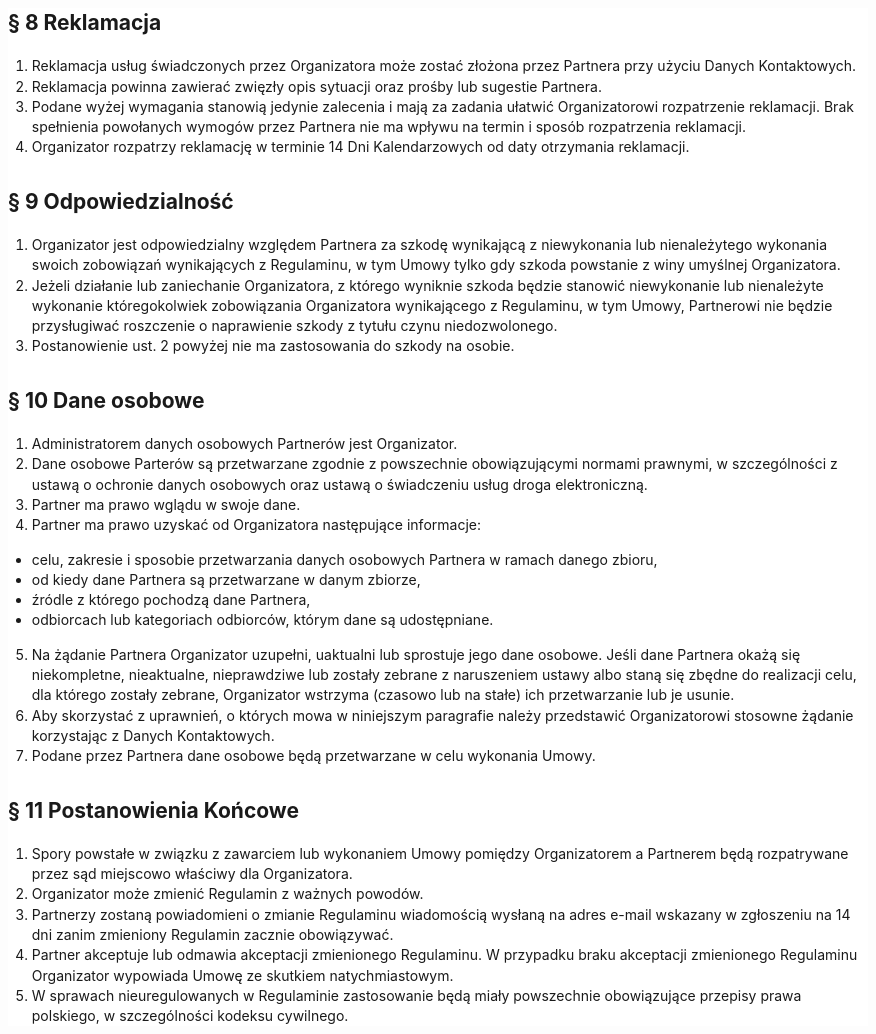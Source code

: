 ## &sect; 8 Reklamacja
1. Reklamacja usług świadczonych przez Organizatora może zostać złożona przez Partnera przy użyciu Danych Kontaktowych.
2. Reklamacja powinna zawierać zwięzły opis sytuacji oraz prośby lub sugestie Partnera.
3. Podane wyżej wymagania stanowią jedynie zalecenia i mają za zadania ułatwić Organizatorowi rozpatrzenie reklamacji. Brak spełnienia powołanych wymogów przez Partnera nie ma wpływu na termin i sposób rozpatrzenia reklamacji.
4. Organizator rozpatrzy reklamację w terminie 14 Dni Kalendarzowych od daty otrzymania reklamacji.

## &sect; 9 Odpowiedzialność
1. Organizator jest odpowiedzialny względem Partnera za szkodę wynikającą z niewykonania lub nienależytego wykonania swoich zobowiązań wynikających z Regulaminu, w tym Umowy tylko gdy szkoda powstanie z winy umyślnej Organizatora.
2. Jeżeli działanie lub zaniechanie Organizatora, z którego wyniknie szkoda będzie stanowić niewykonanie lub nienależyte wykonanie któregokolwiek zobowiązania Organizatora wynikającego z Regulaminu, w tym Umowy, Partnerowi nie będzie przysługiwać roszczenie o naprawienie szkody z tytułu czynu niedozwolonego.
3. Postanowienie ust. 2 powyżej nie ma zastosowania do szkody na osobie.

## &sect; 10 Dane osobowe
1. Administratorem danych osobowych Partnerów jest Organizator.
2. Dane osobowe Parterów są przetwarzane zgodnie z powszechnie obowiązującymi normami prawnymi, w szczególności z ustawą o ochronie danych osobowych oraz ustawą o świadczeniu usług droga elektroniczną.
3. Partner ma prawo wglądu w swoje dane.
4. Partner ma prawo uzyskać od Organizatora następujące informacje:
 - celu, zakresie i sposobie przetwarzania danych osobowych Partnera w ramach danego zbioru,
 - od kiedy dane Partnera są przetwarzane w danym zbiorze,
 - źródle z którego pochodzą dane Partnera,
 - odbiorcach lub kategoriach odbiorców, którym dane są udostępniane.
5. Na żądanie Partnera Organizator uzupełni, uaktualni lub sprostuje jego dane osobowe. Jeśli dane Partnera okażą się niekompletne, nieaktualne, nieprawdziwe lub zostały zebrane z naruszeniem ustawy albo staną się zbędne do realizacji celu, dla którego zostały zebrane, Organizator wstrzyma (czasowo lub na stałe) ich przetwarzanie lub je usunie.
6. Aby skorzystać z uprawnień, o których mowa w niniejszym paragrafie należy przedstawić Organizatorowi stosowne żądanie korzystając z Danych Kontaktowych.
7. Podane przez Partnera dane osobowe będą przetwarzane w celu wykonania Umowy.

## &sect; 11 Postanowienia Końcowe
1. Spory powstałe w związku z zawarciem lub wykonaniem Umowy pomiędzy Organizatorem a Partnerem będą rozpatrywane przez sąd miejscowo właściwy dla Organizatora.
2. Organizator może zmienić Regulamin z ważnych powodów.
3. Partnerzy zostaną powiadomieni o zmianie Regulaminu wiadomością wysłaną na adres e-mail wskazany w zgłoszeniu na 14 dni zanim zmieniony Regulamin zacznie obowiązywać.
4. Partner akceptuje lub odmawia akceptacji zmienionego Regulaminu. W przypadku braku akceptacji zmienionego Regulaminu Organizator wypowiada Umowę ze skutkiem natychmiastowym.
5. W sprawach nieuregulowanych w Regulaminie zastosowanie będą miały powszechnie obowiązujące przepisy prawa polskiego, w szczególności kodeksu cywilnego.